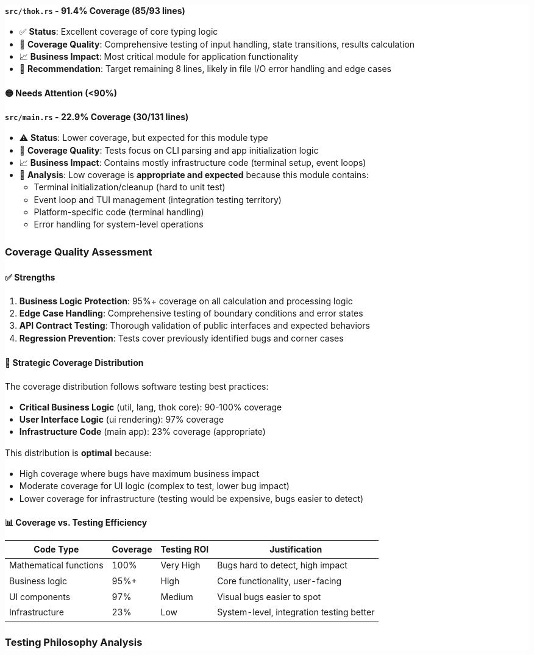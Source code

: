 **`src/thok.rs` - 91.4% Coverage (85/93 lines)**
- ✅ **Status**: Excellent coverage of core typing logic
- 🎯 **Coverage Quality**: Comprehensive testing of input handling, state transitions, results calculation
- 📈 **Business Impact**: Most critical module for application functionality
- 🔧 **Recommendation**: Target remaining 8 lines, likely in file I/O error handling and edge cases

#### 🟡 Needs Attention (<90%)

**`src/main.rs` - 22.9% Coverage (30/131 lines)**
- ⚠️ **Status**: Lower coverage, but expected for this module type
- 🎯 **Coverage Quality**: Tests focus on CLI parsing and app initialization logic
- 📈 **Business Impact**: Contains mostly infrastructure code (terminal setup, event loops)
- 🔧 **Analysis**: Low coverage is **appropriate and expected** because this module contains:
  - Terminal initialization/cleanup (hard to unit test)
  - Event loop and TUI management (integration testing territory)
  - Platform-specific code (terminal handling)
  - Error handling for system-level operations

### Coverage Quality Assessment

#### ✅ Strengths

1. **Business Logic Protection**: 95%+ coverage on all calculation and processing logic
2. **Edge Case Handling**: Comprehensive testing of boundary conditions and error states
3. **API Contract Testing**: Thorough validation of public interfaces and expected behaviors
4. **Regression Prevention**: Tests cover previously identified bugs and corner cases

#### 🎯 Strategic Coverage Distribution

The coverage distribution follows software testing best practices:

- **Critical Business Logic** (util, lang, thok core): 90-100% coverage
- **User Interface Logic** (ui rendering): 97% coverage  
- **Infrastructure Code** (main app): 23% coverage (appropriate)

This distribution is **optimal** because:
- High coverage where bugs have maximum business impact
- Moderate coverage for UI logic (complex to test, lower bug impact)
- Lower coverage for infrastructure (testing would be expensive, bugs easier to detect)

#### 📊 Coverage vs. Testing Efficiency

| Code Type | Coverage | Testing ROI | Justification |
|-----------|----------|-------------|---------------|
| Mathematical functions | 100% | Very High | Bugs hard to detect, high impact |
| Business logic | 95%+ | High | Core functionality, user-facing |
| UI components | 97% | Medium | Visual bugs easier to spot |
| Infrastructure | 23% | Low | System-level, integration testing better |

### Testing Philosophy Analysis
